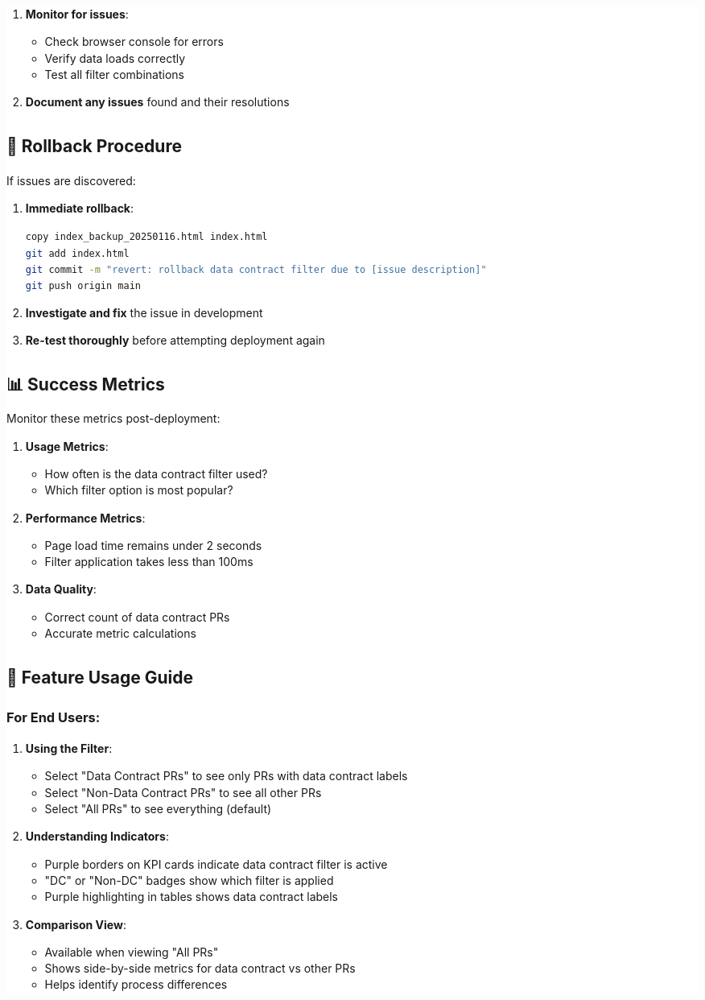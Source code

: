 1. **Monitor for issues**:
   - Check browser console for errors
   - Verify data loads correctly
   - Test all filter combinations

2. **Document any issues** found and their resolutions

## 🔧 Rollback Procedure

If issues are discovered:

1. **Immediate rollback**:
   ```bash
   copy index_backup_20250116.html index.html
   git add index.html
   git commit -m "revert: rollback data contract filter due to [issue description]"
   git push origin main
   ```

2. **Investigate and fix** the issue in development

3. **Re-test thoroughly** before attempting deployment again

## 📊 Success Metrics

Monitor these metrics post-deployment:

1. **Usage Metrics**:
   - How often is the data contract filter used?
   - Which filter option is most popular?

2. **Performance Metrics**:
   - Page load time remains under 2 seconds
   - Filter application takes less than 100ms

3. **Data Quality**:
   - Correct count of data contract PRs
   - Accurate metric calculations

## 🎯 Feature Usage Guide

### For End Users:

1. **Using the Filter**:
   - Select "Data Contract PRs" to see only PRs with data contract labels
   - Select "Non-Data Contract PRs" to see all other PRs
   - Select "All PRs" to see everything (default)

2. **Understanding Indicators**:
   - Purple borders on KPI cards indicate data contract filter is active
   - "DC" or "Non-DC" badges show which filter is applied
   - Purple highlighting in tables shows data contract labels

3. **Comparison View**:
   - Available when viewing "All PRs"
   - Shows side-by-side metrics for data contract vs other PRs
   - Helps identify process differences
